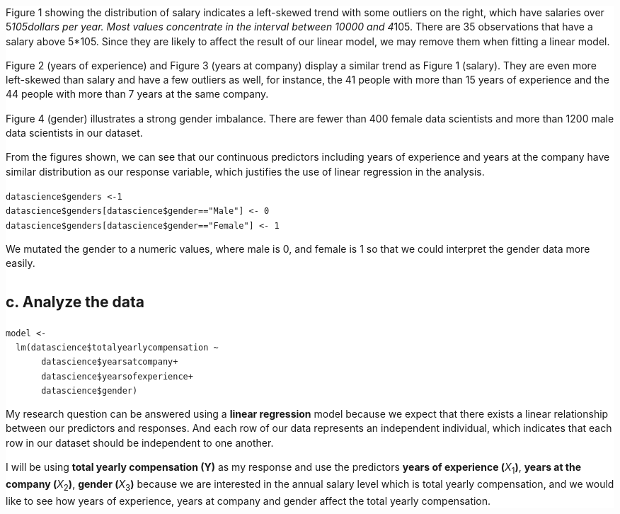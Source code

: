 ```{r Distrbutions of interested Variables, fig.height = 3, echo=TRUE}
```

Figure 1 showing the distribution of salary indicates a left-skewed
trend with some outliers on the right, which have salaries over
5*105dollars per year. Most values concentrate in the interval between
10000 and 4*105. There are 35 observations that have a salary above
5\*105. Since they are likely to affect the result of our linear model,
we may remove them when fitting a linear model.

Figure 2 (years of experience) and Figure 3 (years at company) display a
similar trend as Figure 1 (salary). They are even more left-skewed than
salary and have a few outliers as well, for instance, the 41 people with
more than 15 years of experience and the 44 people with more than 7
years at the same company.

Figure 4 (gender) illustrates a strong gender imbalance. There are fewer
than 400 female data scientists and more than 1200 male data scientists
in our dataset.

From the figures shown, we can see that our continuous predictors
including years of experience and years at the company have similar
distribution as our response variable, which justifies the use of linear
regression in the analysis.

```{r}
datascience$genders <-1
datascience$genders[datascience$gender=="Male"] <- 0
datascience$genders[datascience$gender=="Female"] <- 1
```

We mutated the gender to a numeric values, where male is 0, and female
is 1 so that we could interpret the gender data more easily.

## c. Analyze the data

```{r build the lm}
model <-
  lm(datascience$totalyearlycompensation ~
       datascience$yearsatcompany+
       datascience$yearsofexperience+
       datascience$gender)
```

My research question can be answered using a **linear regression** model
because we expect that there exists a linear relationship between our
predictors and responses. And each row of our data represents an
independent individual, which indicates that each row in our dataset
should be independent to one another.

I will be using **total yearly compensation (Y)** as my response and use
the predictors **years of experience (**$X_1$**)**, **years at the
company (**$X_2$**)**, **gender (**$X_3$**)** because we are interested
in the annual salary level which is total yearly compensation, and we
would like to see how years of experience, years at company and gender
affect the total yearly compensation.
